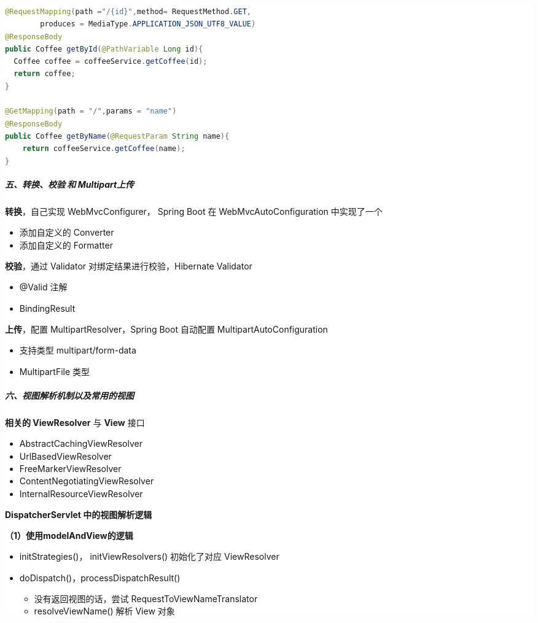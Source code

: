 ```java
@RequestMapping(path ="/{id}",method= RequestMethod.GET,
		produces = MediaType.APPLICATION_JSON_UTF8_VALUE)
@ResponseBody
public Coffee getById(@PathVariable Long id){
  Coffee coffee = coffeeService.getCoffee(id); 
  return coffee;
}

@GetMapping(path = "/",params = "name")
@ResponseBody
public Coffee getByName(@RequestParam String name){
	return coffeeService.getCoffee(name);
}

```



##### 五、转换、校验 和 Multipart上传

**转换**，⾃⼰实现 WebMvcConfigurer， Spring Boot 在 WebMvcAutoConfiguration 中实现了⼀个

- 添加⾃定义的 Converter
- 添加⾃定义的 Formatter

**校验**，通过 Validator 对绑定结果进⾏校验，Hibernate Validator

- @Valid 注解

- BindingResult

**上传**，配置 MultipartResolver，Spring Boot ⾃动配置 MultipartAutoConfiguration

- ⽀持类型 multipart/form-data

- MultipartFile 类型



##### 六、视图解析机制以及常用的视图

**相关的 ViewResolver** 与 **View** 接⼝

- AbstractCachingViewResolver
- UrlBasedViewResolver
- FreeMarkerViewResolver
- ContentNegotiatingViewResolver
- InternalResourceViewResolver

**DispatcherServlet 中的视图解析逻辑**

**（1）使用modelAndView的逻辑**

- initStrategies()， initViewResolvers() 初始化了对应 ViewResolver

- doDispatch()，processDispatchResult()
  - 没有返回视图的话，尝试 RequestToViewNameTranslator
  - resolveViewName() 解析 View 对象
